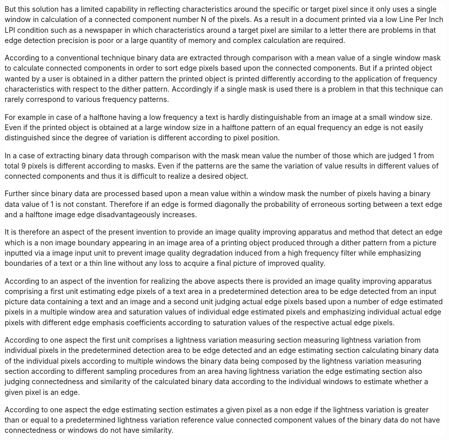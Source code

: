 But this solution has a limited capability in reflecting characteristics around the specific or target pixel since it only uses a single window in calculation of a connected component number N of the pixels. As a result in a document printed via a low Line Per Inch LPI condition such as a newspaper in which characteristics around a target pixel are similar to a letter there are problems in that edge detection precision is poor or a large quantity of memory and complex calculation are required.

According to a conventional technique binary data are extracted through comparison with a mean value of a single window mask to calculate connected components in order to sort edge pixels based upon the connected components. But if a printed object wanted by a user is obtained in a dither pattern the printed object is printed differently according to the application of frequency characteristics with respect to the dither pattern. Accordingly if a single mask is used there is a problem in that this technique can rarely correspond to various frequency patterns.

For example in case of a halftone having a low frequency a text is hardly distinguishable from an image at a small window size. Even if the printed object is obtained at a large window size in a halftone pattern of an equal frequency an edge is not easily distinguished since the degree of variation is different according to pixel position.

In a case of extracting binary data through comparison with the mask mean value the number of those which are judged 1 from total 9 pixels is different according to masks. Even if the patterns are the same the variation of value results in different values of connected components and thus it is difficult to realize a desired object.

Further since binary data are processed based upon a mean value within a window mask the number of pixels having a binary data value of 1 is not constant. Therefore if an edge is formed diagonally the probability of erroneous sorting between a text edge and a halftone image edge disadvantageously increases.

It is therefore an aspect of the present invention to provide an image quality improving apparatus and method that detect an edge which is a non image boundary appearing in an image area of a printing object produced through a dither pattern from a picture inputted via a image input unit to prevent image quality degradation induced from a high frequency filter while emphasizing boundaries of a text or a thin line without any loss to acquire a final picture of improved quality.

According to an aspect of the invention for realizing the above aspects there is provided an image quality improving apparatus comprising a first unit estimating edge pixels of a text area in a predetermined detection area to be edge detected from an input picture data containing a text and an image and a second unit judging actual edge pixels based upon a number of edge estimated pixels in a multiple window area and saturation values of individual edge estimated pixels and emphasizing individual actual edge pixels with different edge emphasis coefficients according to saturation values of the respective actual edge pixels.

According to one aspect the first unit comprises a lightness variation measuring section measuring lightness variation from individual pixels in the predetermined detection area to be edge detected and an edge estimating section calculating binary data of the individual pixels according to multiple windows the binary data being composed by the lightness variation measuring section according to different sampling procedures from an area having lightness variation the edge estimating section also judging connectedness and similarity of the calculated binary data according to the individual windows to estimate whether a given pixel is an edge.

According to one aspect the edge estimating section estimates a given pixel as a non edge if the lightness variation is greater than or equal to a predetermined lightness variation reference value connected component values of the binary data do not have connectedness or windows do not have similarity.
